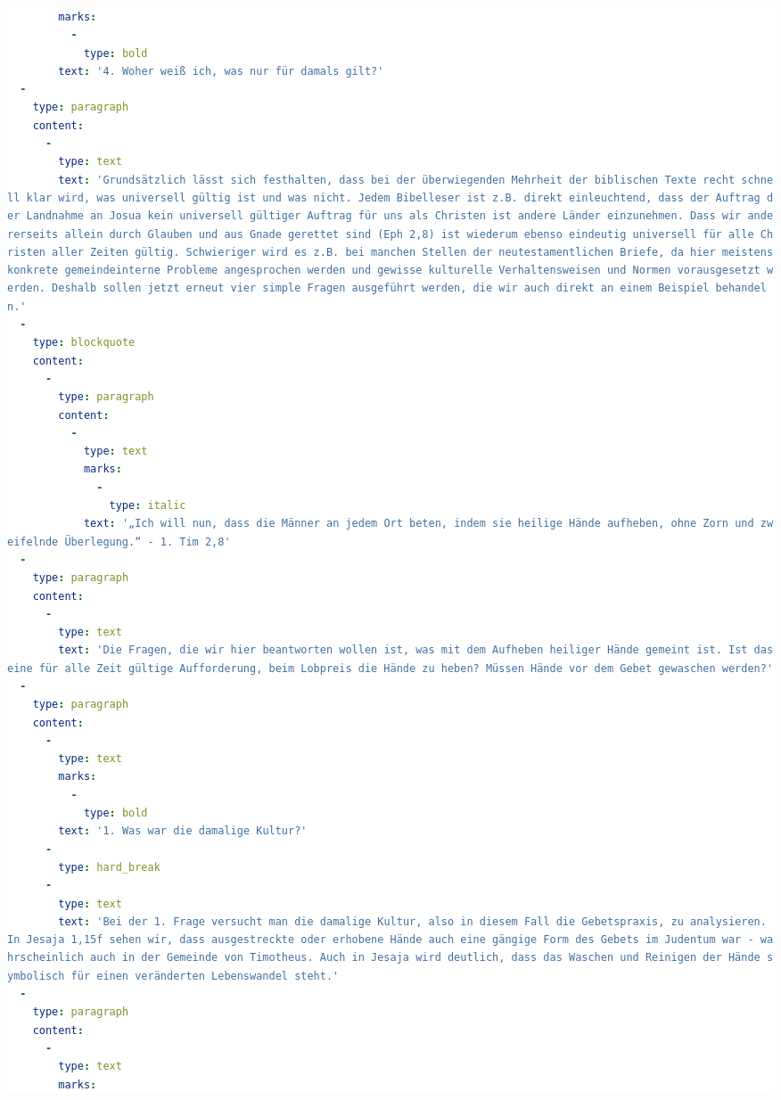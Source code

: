 ```yaml
        marks:
          -
            type: bold
        text: '4. Woher weiß ich, was nur für damals gilt?'
  -
    type: paragraph
    content:
      -
        type: text
        text: 'Grundsätzlich lässt sich festhalten, dass bei der überwiegenden Mehrheit der biblischen Texte recht schnell klar wird, was universell gültig ist und was nicht. Jedem Bibelleser ist z.B. direkt einleuchtend, dass der Auftrag der Landnahme an Josua kein universell gültiger Auftrag für uns als Christen ist andere Länder einzunehmen. Dass wir andererseits allein durch Glauben und aus Gnade gerettet sind (Eph 2,8) ist wiederum ebenso eindeutig universell für alle Christen aller Zeiten gültig. Schwieriger wird es z.B. bei manchen Stellen der neutestamentlichen Briefe, da hier meistens konkrete gemeindeinterne Probleme angesprochen werden und gewisse kulturelle Verhaltensweisen und Normen vorausgesetzt werden. Deshalb sollen jetzt erneut vier simple Fragen ausgeführt werden, die wir auch direkt an einem Beispiel behandeln.'
  -
    type: blockquote
    content:
      -
        type: paragraph
        content:
          -
            type: text
            marks:
              -
                type: italic
            text: '„Ich will nun, dass die Männer an jedem Ort beten, indem sie heilige Hände aufheben, ohne Zorn und zweifelnde Überlegung.“ - 1. Tim 2,8'
  -
    type: paragraph
    content:
      -
        type: text
        text: 'Die Fragen, die wir hier beantworten wollen ist, was mit dem Aufheben heiliger Hände gemeint ist. Ist das eine für alle Zeit gültige Aufforderung, beim Lobpreis die Hände zu heben? Müssen Hände vor dem Gebet gewaschen werden?'
  -
    type: paragraph
    content:
      -
        type: text
        marks:
          -
            type: bold
        text: '1. Was war die damalige Kultur?'
      -
        type: hard_break
      -
        type: text
        text: 'Bei der 1. Frage versucht man die damalige Kultur, also in diesem Fall die Gebetspraxis, zu analysieren. In Jesaja 1,15f sehen wir, dass ausgestreckte oder erhobene Hände auch eine gängige Form des Gebets im Judentum war - wahrscheinlich auch in der Gemeinde von Timotheus. Auch in Jesaja wird deutlich, dass das Waschen und Reinigen der Hände symbolisch für einen veränderten Lebenswandel steht.'
  -
    type: paragraph
    content:
      -
        type: text
        marks:
```
